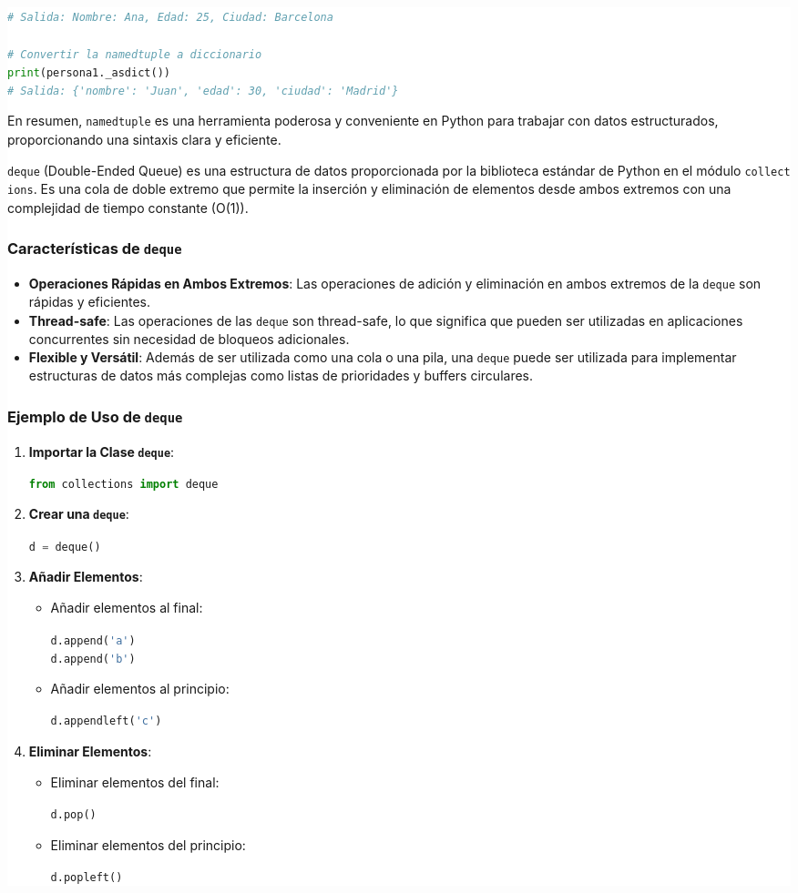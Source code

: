 ```python
# Salida: Nombre: Ana, Edad: 25, Ciudad: Barcelona

# Convertir la namedtuple a diccionario
print(persona1._asdict())
# Salida: {'nombre': 'Juan', 'edad': 30, 'ciudad': 'Madrid'}
```

En resumen, `namedtuple` es una herramienta poderosa y conveniente en Python para trabajar con datos estructurados, proporcionando una sintaxis clara y eficiente.

`deque` (Double-Ended Queue) es una estructura de datos proporcionada por la biblioteca estándar de Python en el módulo `collections`. Es una cola de doble extremo que permite la inserción y eliminación de elementos desde ambos extremos con una complejidad de tiempo constante \(O(1)\).

### Características de `deque`

- **Operaciones Rápidas en Ambos Extremos**: Las operaciones de adición y eliminación en ambos extremos de la `deque` son rápidas y eficientes.
- **Thread-safe**: Las operaciones de las `deque` son thread-safe, lo que significa que pueden ser utilizadas en aplicaciones concurrentes sin necesidad de bloqueos adicionales.
- **Flexible y Versátil**: Además de ser utilizada como una cola o una pila, una `deque` puede ser utilizada para implementar estructuras de datos más complejas como listas de prioridades y buffers circulares.

### Ejemplo de Uso de `deque`

1. **Importar la Clase `deque`**:
    ```python
    from collections import deque
    ```

2. **Crear una `deque`**:
    ```python
    d = deque()
    ```

3. **Añadir Elementos**:
    - Añadir elementos al final:
      ```python
      d.append('a')
      d.append('b')
      ```
    - Añadir elementos al principio:
      ```python
      d.appendleft('c')
      ```

4. **Eliminar Elementos**:
    - Eliminar elementos del final:
      ```python
      d.pop()
      ```
    - Eliminar elementos del principio:
      ```python
      d.popleft()
      ```
